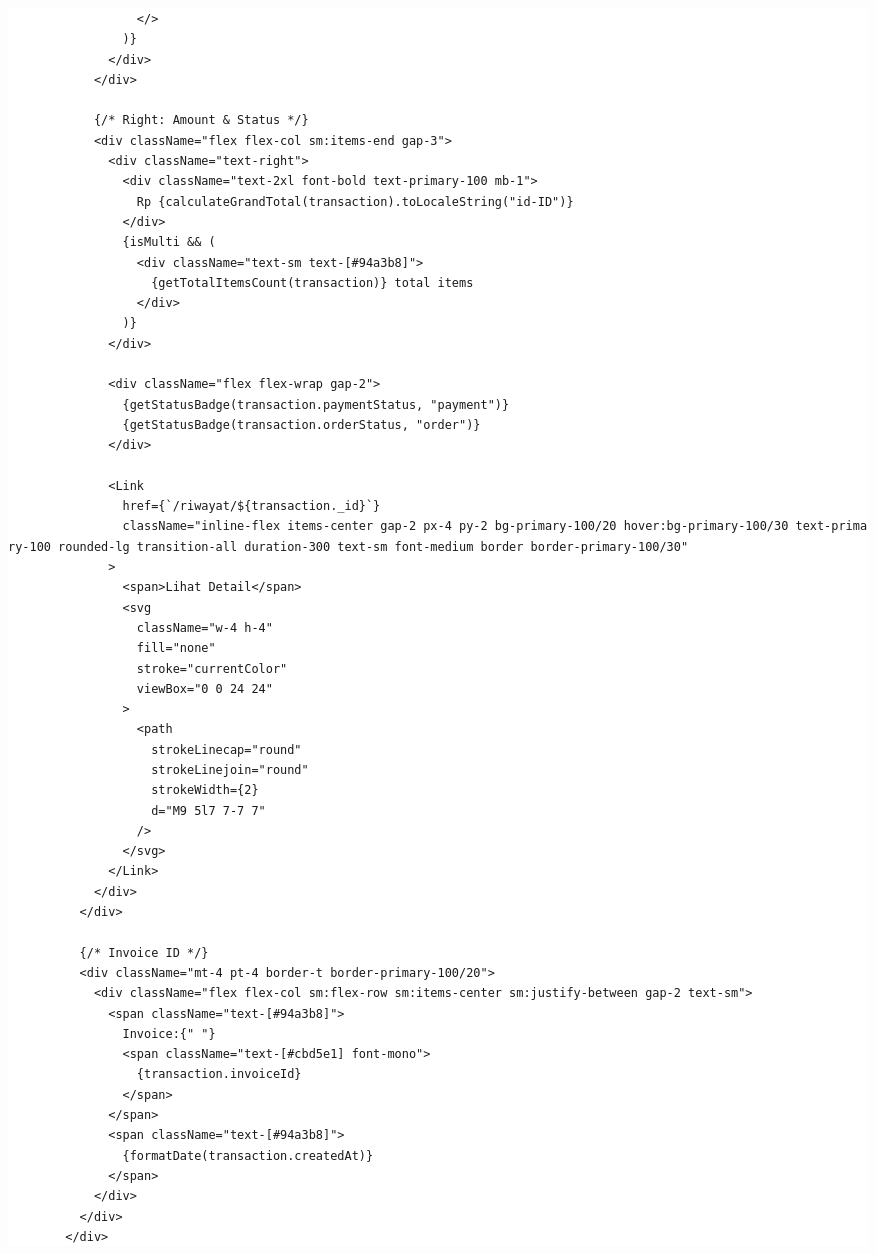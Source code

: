 ```tsx
                  </>
                )}
              </div>
            </div>

            {/* Right: Amount & Status */}
            <div className="flex flex-col sm:items-end gap-3">
              <div className="text-right">
                <div className="text-2xl font-bold text-primary-100 mb-1">
                  Rp {calculateGrandTotal(transaction).toLocaleString("id-ID")}
                </div>
                {isMulti && (
                  <div className="text-sm text-[#94a3b8]">
                    {getTotalItemsCount(transaction)} total items
                  </div>
                )}
              </div>

              <div className="flex flex-wrap gap-2">
                {getStatusBadge(transaction.paymentStatus, "payment")}
                {getStatusBadge(transaction.orderStatus, "order")}
              </div>

              <Link
                href={`/riwayat/${transaction._id}`}
                className="inline-flex items-center gap-2 px-4 py-2 bg-primary-100/20 hover:bg-primary-100/30 text-primary-100 rounded-lg transition-all duration-300 text-sm font-medium border border-primary-100/30"
              >
                <span>Lihat Detail</span>
                <svg
                  className="w-4 h-4"
                  fill="none"
                  stroke="currentColor"
                  viewBox="0 0 24 24"
                >
                  <path
                    strokeLinecap="round"
                    strokeLinejoin="round"
                    strokeWidth={2}
                    d="M9 5l7 7-7 7"
                  />
                </svg>
              </Link>
            </div>
          </div>

          {/* Invoice ID */}
          <div className="mt-4 pt-4 border-t border-primary-100/20">
            <div className="flex flex-col sm:flex-row sm:items-center sm:justify-between gap-2 text-sm">
              <span className="text-[#94a3b8]">
                Invoice:{" "}
                <span className="text-[#cbd5e1] font-mono">
                  {transaction.invoiceId}
                </span>
              </span>
              <span className="text-[#94a3b8]">
                {formatDate(transaction.createdAt)}
              </span>
            </div>
          </div>
        </div>
```